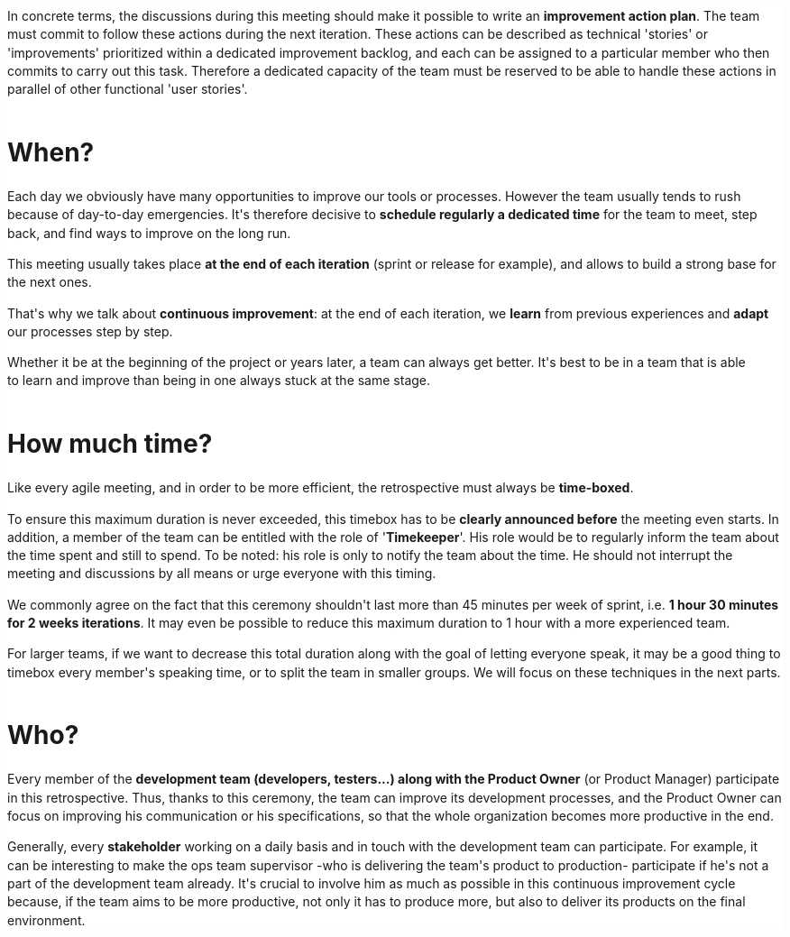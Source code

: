 In concrete terms, the discussions during this meeting should make it possible to write an **improvement action plan**. The team must commit to follow these actions during the next iteration. These actions can be described as technical 'stories' or 'improvements' prioritized within a dedicated improvement backlog, and each can be assigned to a particular member who then commits to carry out this task. Therefore a dedicated capacity of the team must be reserved to be able to handle these actions in parallel of other functional 'user stories'.

When?
=====

Each day we obviously have many opportunities to improve our tools or processes. However the team usually tends to rush because of day-to-day emergencies. It's therefore decisive to **schedule regularly a dedicated time** for the team to meet, step back, and find ways to improve on the long run.

This meeting usually takes place **at the end of each iteration** (sprint or release for example), and allows to build a strong base for the next ones.

That's why we talk about **continuous improvement**: at the end of each iteration, we **learn** from previous experiences and **adapt** our processes step by step.

Whether it be at the beginning of the project or years later, a team can always get better. It's best to be in a team that is able to learn and improve than being in one always stuck at the same stage.

How much time?
==============

Like every agile meeting, and in order to be more efficient, the retrospective must always be **time-boxed**.

To ensure this maximum duration is never exceeded, this timebox has to be **clearly announced before** the meeting even starts. In addition, a member of the team can be entitled with the role of '**Timekeeper**'. His role would be to regularly inform the team about the time spent and still to spend. To be noted: his role is only to notify the team about the time. He should not interrupt the meeting and discussions by all means or urge everyone with this timing.

We commonly agree on the fact that this ceremony shouldn't last more than 45 minutes per week of sprint, i.e. **1 hour 30 minutes for 2 weeks iterations**. It may even be possible to reduce this maximum duration to 1 hour with a more experienced team.

For larger teams, if we want to decrease this total duration along with the goal of letting everyone speak, it may be a good thing to timebox every member's speaking time, or to split the team in smaller groups. We will focus on these techniques in the next parts.

Who?
====

Every member of the **development team (developers, testers...) along with the Product Owner** (or Product Manager) participate in this retrospective. Thus, thanks to this ceremony, the team can improve its development processes, and the Product Owner can focus on improving his communication or his specifications, so that the whole organization becomes more productive in the end.

Generally, every **stakeholder** working on a daily basis and in touch with the development team can participate. For example, it can be interesting to make the ops team supervisor -who is delivering the team's product to production- participate if he's not a part of the development team already. It's crucial to involve him as much as possible in this continuous improvement cycle because, if the team aims to be more productive, not only it has to produce more, but also to deliver its products on the final environment.
